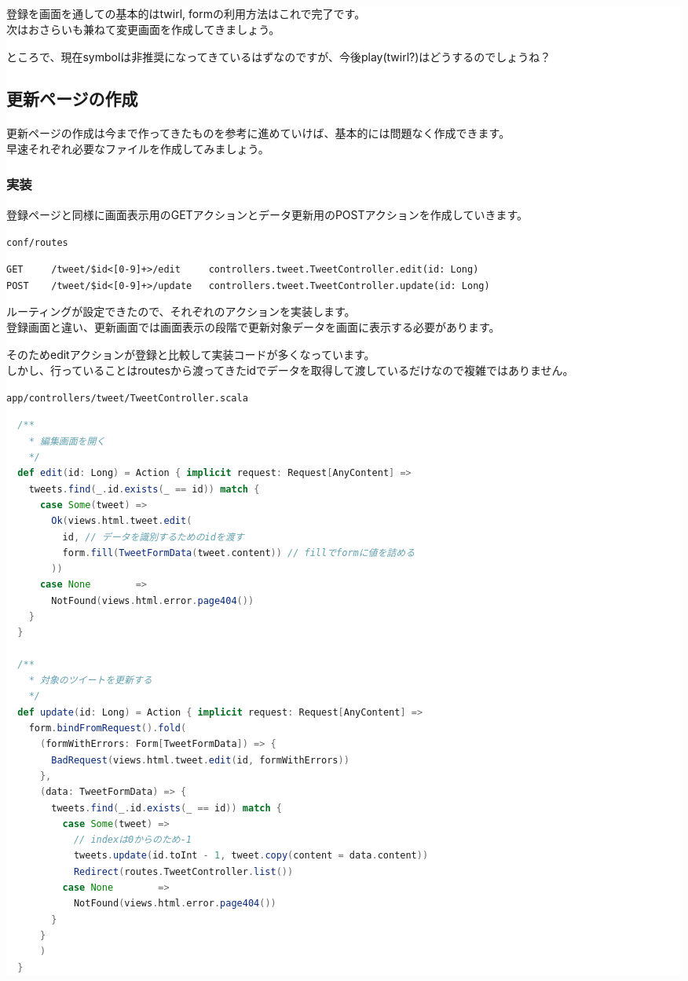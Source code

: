 登録を画面を通しての基本的はtwirl, formの利用方法はこれで完了です。  
次はおさらいも兼ねて変更画面を作成してきましょう。  

ところで、現在symbolは非推奨になってきているはずなのですが、今後play(twirl?)はどうするのでしょうね？  

## 更新ページの作成

更新ページの作成は今まで作ってきたものを参考に進めていけば、基本的には問題なく作成できます。  
早速それぞれ必要なファイルを作成してみましょう。  

### 実装

登録ページと同様に画面表示用のGETアクションとデータ更新用のPOSTアクションを作成していきます。  

`conf/routes`
```
GET     /tweet/$id<[0-9]+>/edit     controllers.tweet.TweetController.edit(id: Long)
POST    /tweet/$id<[0-9]+>/update   controllers.tweet.TweetController.update(id: Long)
```

ルーティングが設定できたので、それぞれのアクションを実装します。  
登録画面と違い、更新画面では画面表示の段階で更新対象データを画面に表示する必要があります。  

そのためeditアクションが登録と比較して実装コードが多くなっています。  
しかし、行っていることはroutesから渡ってきたidでデータを取得して渡しているだけなので複雑ではありません。  

`app/controllers/tweet/TweetController.scala`
```scala
  /**
    * 編集画面を開く
    */
  def edit(id: Long) = Action { implicit request: Request[AnyContent] =>
    tweets.find(_.id.exists(_ == id)) match {
      case Some(tweet) =>
        Ok(views.html.tweet.edit(
          id, // データを識別するためのidを渡す
          form.fill(TweetFormData(tweet.content)) // fillでformに値を詰める
        ))
      case None        =>
        NotFound(views.html.error.page404())
    }
  }

  /**
    * 対象のツイートを更新する
    */
  def update(id: Long) = Action { implicit request: Request[AnyContent] =>
    form.bindFromRequest().fold(
      (formWithErrors: Form[TweetFormData]) => {
        BadRequest(views.html.tweet.edit(id, formWithErrors))
      },
      (data: TweetFormData) => {
        tweets.find(_.id.exists(_ == id)) match {
          case Some(tweet) =>
            // indexは0からのため-1
            tweets.update(id.toInt - 1, tweet.copy(content = data.content))
            Redirect(routes.TweetController.list())
          case None        =>
            NotFound(views.html.error.page404())
        }
      }
      )
  }
```
